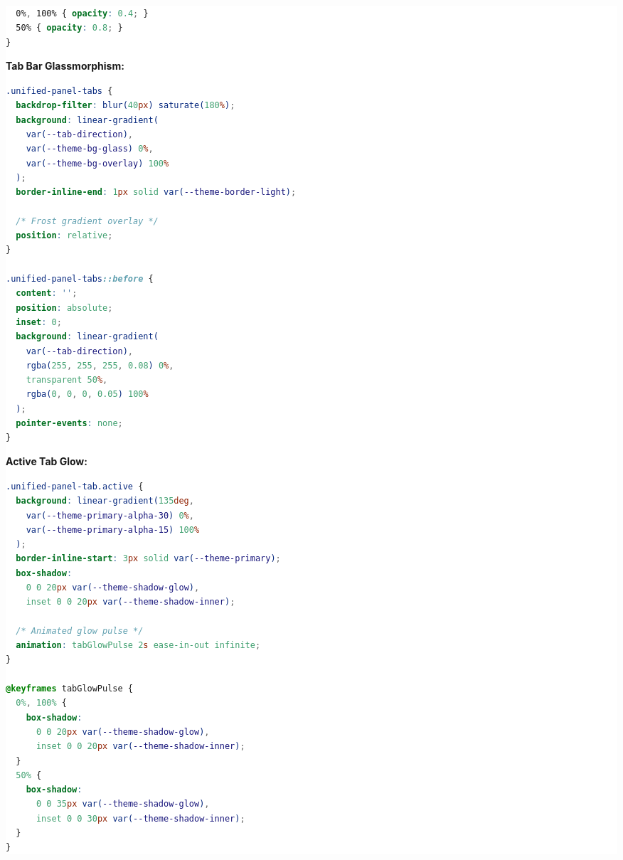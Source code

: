 ```css
  0%, 100% { opacity: 0.4; }
  50% { opacity: 0.8; }
}
```

**Tab Bar Glassmorphism:**
```css
.unified-panel-tabs {
  backdrop-filter: blur(40px) saturate(180%);
  background: linear-gradient(
    var(--tab-direction),
    var(--theme-bg-glass) 0%,
    var(--theme-bg-overlay) 100%
  );
  border-inline-end: 1px solid var(--theme-border-light);
  
  /* Frost gradient overlay */
  position: relative;
}

.unified-panel-tabs::before {
  content: '';
  position: absolute;
  inset: 0;
  background: linear-gradient(
    var(--tab-direction),
    rgba(255, 255, 255, 0.08) 0%,
    transparent 50%,
    rgba(0, 0, 0, 0.05) 100%
  );
  pointer-events: none;
}
```

**Active Tab Glow:**
```css
.unified-panel-tab.active {
  background: linear-gradient(135deg,
    var(--theme-primary-alpha-30) 0%,
    var(--theme-primary-alpha-15) 100%
  );
  border-inline-start: 3px solid var(--theme-primary);
  box-shadow:
    0 0 20px var(--theme-shadow-glow),
    inset 0 0 20px var(--theme-shadow-inner);
  
  /* Animated glow pulse */
  animation: tabGlowPulse 2s ease-in-out infinite;
}

@keyframes tabGlowPulse {
  0%, 100% { 
    box-shadow:
      0 0 20px var(--theme-shadow-glow),
      inset 0 0 20px var(--theme-shadow-inner);
  }
  50% { 
    box-shadow:
      0 0 35px var(--theme-shadow-glow),
      inset 0 0 30px var(--theme-shadow-inner);
  }
}
```
